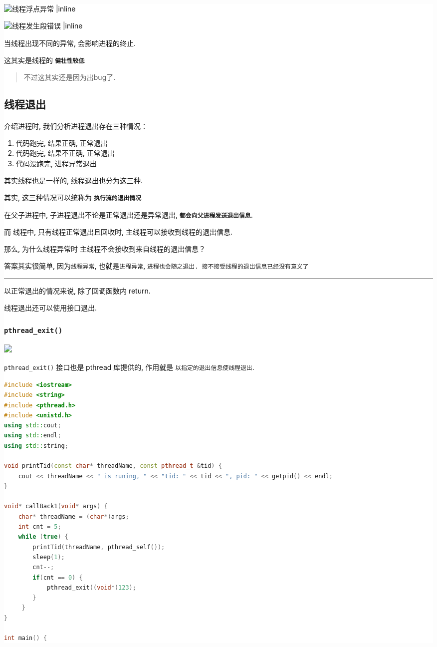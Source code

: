 ![线程浮点异常 |inline](https://dxyt-july-image.oss-cn-beijing.aliyuncs.com/CSDN/thread_error_float.gif)

![线程发生段错误 |inline](https://dxyt-july-image.oss-cn-beijing.aliyuncs.com/CSDN/thread_error_segmentation.gif)

当线程出现不同的异常, 会影响进程的终止.

这其实是线程的 **`健壮性较低`**

>  不过这其实还是因为出bug了. 

## 线程退出

介绍进程时, 我们分析进程退出存在三种情况：

1. 代码跑完, 结果正确, 正常退出
2. 代码跑完, 结果不正确, 正常退出
3. 代码没跑完, 进程异常退出

其实线程也是一样的, 线程退出也分为这三种.

其实, 这三种情况可以统称为 **`执行流的退出情况`**

在父子进程中, 子进程退出不论是正常退出还是异常退出, **`都会向父进程发送退出信息`**.

而 线程中, 只有线程正常退出且回收时, 主线程可以接收到线程的退出信息. 

那么, 为什么线程异常时 主线程不会接收到来自线程的退出信息？

答案其实很简单, 因为`线程异常`, 也就是`进程异常`, `进程也会随之退出. 接不接受线程的退出信息已经没有意义了`

---

以正常退出的情况来说, 除了回调函数内 return.

线程退出还可以使用接口退出.

### `pthread_exit()`

![ ](https://dxyt-july-image.oss-cn-beijing.aliyuncs.com/CSDN/image-20230414224857631.png)

`pthread_exit()` 接口也是 pthread 库提供的, 作用就是 `以指定的退出信息使线程退出`.

```cpp
#include <iostream>
#include <string>
#include <pthread.h>
#include <unistd.h>
using std::cout;
using std::endl;
using std::string;

void printTid(const char* threadName, const pthread_t &tid) {
    cout << threadName << " is runing, " << "tid: " << tid << ", pid: " << getpid() << endl;
}

void* callBack1(void* args) {
    char* threadName = (char*)args;
    int cnt = 5;
    while (true) {
        printTid(threadName, pthread_self());
        sleep(1);
        cnt--;
        if(cnt == 0) {
            pthread_exit((void*)123);
        }
     }
}

int main() {
```